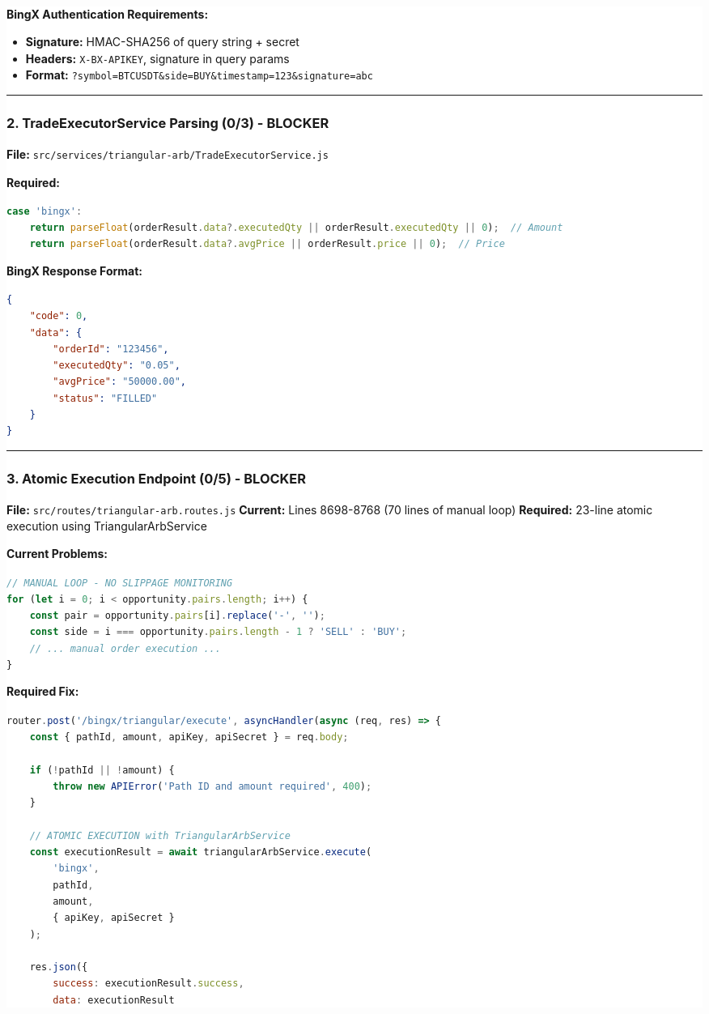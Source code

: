 **BingX Authentication Requirements:**
- **Signature:** HMAC-SHA256 of query string + secret
- **Headers:** `X-BX-APIKEY`, signature in query params
- **Format:** `?symbol=BTCUSDT&side=BUY&timestamp=123&signature=abc`

---

### 2. TradeExecutorService Parsing (0/3) - **BLOCKER**
**File:** `src/services/triangular-arb/TradeExecutorService.js`

**Required:**
```javascript
case 'bingx':
    return parseFloat(orderResult.data?.executedQty || orderResult.executedQty || 0);  // Amount
    return parseFloat(orderResult.data?.avgPrice || orderResult.price || 0);  // Price
```

**BingX Response Format:**
```json
{
    "code": 0,
    "data": {
        "orderId": "123456",
        "executedQty": "0.05",
        "avgPrice": "50000.00",
        "status": "FILLED"
    }
}
```

---

### 3. Atomic Execution Endpoint (0/5) - **BLOCKER**
**File:** `src/routes/triangular-arb.routes.js`
**Current:** Lines 8698-8768 (70 lines of manual loop)
**Required:** 23-line atomic execution using TriangularArbService

**Current Problems:**
```javascript
// MANUAL LOOP - NO SLIPPAGE MONITORING
for (let i = 0; i < opportunity.pairs.length; i++) {
    const pair = opportunity.pairs[i].replace('-', '');
    const side = i === opportunity.pairs.length - 1 ? 'SELL' : 'BUY';
    // ... manual order execution ...
}
```

**Required Fix:**
```javascript
router.post('/bingx/triangular/execute', asyncHandler(async (req, res) => {
    const { pathId, amount, apiKey, apiSecret } = req.body;

    if (!pathId || !amount) {
        throw new APIError('Path ID and amount required', 400);
    }

    // ATOMIC EXECUTION with TriangularArbService
    const executionResult = await triangularArbService.execute(
        'bingx',
        pathId,
        amount,
        { apiKey, apiSecret }
    );

    res.json({
        success: executionResult.success,
        data: executionResult
```